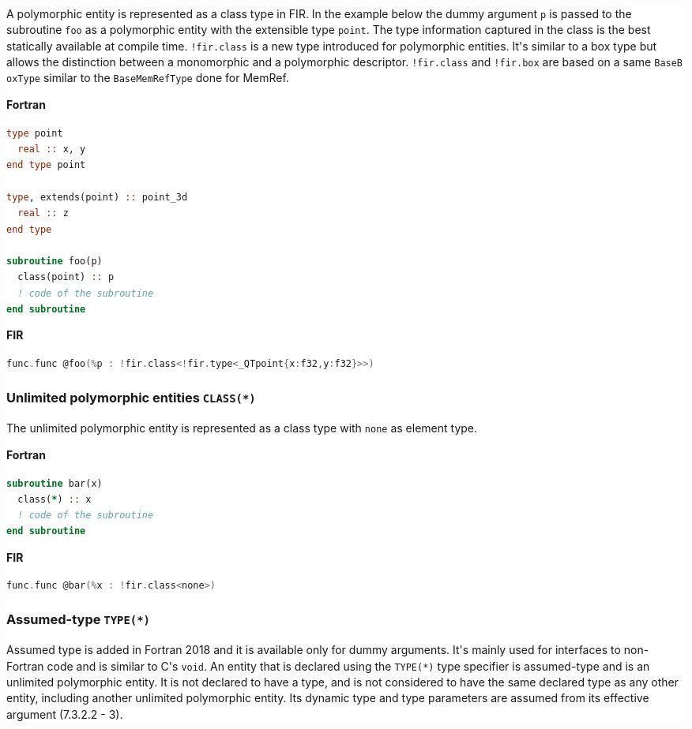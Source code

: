 A polymorphic entity is represented as a class type in FIR. In the example below
the dummy argument `p` is passed to the subroutine `foo` as a polymorphic entity
with the extensible type `point`. The type information captured in the class is
the best statically available at compile time.
`!fir.class` is a new type introduced for polymorphic entities. It's similar to
a box type but allows the distinction between a monomorphic and a polymorphic
descriptor.
`!fir.class` and `!fir.box` are based on a same `BaseBoxType` similar to the
`BaseMemRefType` done for MemRef.

**Fortran**
```fortran
type point
  real :: x, y
end type point

type, extends(point) :: point_3d
  real :: z
end type

subroutine foo(p)
  class(point) :: p
  ! code of the subroutine
end subroutine
```

**FIR**
```c
func.func @foo(%p : !fir.class<!fir.type<_QTpoint{x:f32,y:f32}>>)
```

### Unlimited polymorphic entities `CLASS(*)`

The unlimited polymorphic entity is represented as a class type with `none` as
element type.

**Fortran**
```fortran
subroutine bar(x)
  class(*) :: x
  ! code of the subroutine
end subroutine
```

**FIR**
```c
func.func @bar(%x : !fir.class<none>)
```

### Assumed-type `TYPE(*)`

Assumed type is added in Fortran 2018 and it is available only for dummy
arguments. It's mainly used for interfaces to non-Fortran code and is similar
to C's `void`.
An entity that is declared using the `TYPE(*)` type specifier is assumed-type
and is an unlimited polymorphic entity. It is not declared to have a type, and
is not considered to have the same declared type as any other entity,
including another unlimited polymorphic entity. Its dynamic type and type
parameters are assumed from its effective argument (7.3.2.2 - 3).
